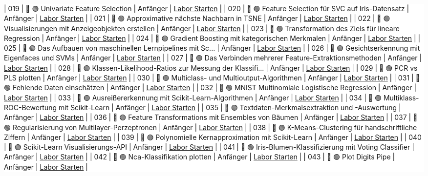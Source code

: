 |     019 | 📖 🟢 Univariate Feature Selection                          | Anfänger        | <a target='_blank' href='https://labex.io/de/tutorials/ml-univariate-feature-selection-49127'>Labor Starten</a>                                     |
|     020 | 📖 🟢 Feature Selection für SVC auf Iris-Datensatz          | Anfänger        | <a target='_blank' href='https://labex.io/de/tutorials/ml-feature-selection-for-svc-on-iris-dataset-49306'>Labor Starten</a>                        |
|     021 | 📖 🟢 Approximative nächste Nachbarn in TSNE                | Anfänger        | <a target='_blank' href='https://labex.io/de/tutorials/ml-approximate-nearest-neighbors-in-tsne-49054'>Labor Starten</a>                            |
|     022 | 📖 🟢 Visualisierungen mit Anzeigeobjekten erstellen        | Anfänger        | <a target='_blank' href='https://labex.io/de/tutorials/ml-creating-visualizations-with-display-objects-49116'>Labor Starten</a>                     |
|     023 | 📖 🟢 Transformation des Ziels für lineare Regression       | Anfänger        | <a target='_blank' href='https://labex.io/de/tutorials/ml-transforming-target-for-linear-regression-49321'>Labor Starten</a>                        |
|     024 | 📖 🟢 Gradient Boosting mit kategorischen Merkmalen         | Anfänger        | <a target='_blank' href='https://labex.io/de/tutorials/ml-gradient-boosting-with-categorical-features-49149'>Labor Starten</a>                      |
|     025 | 📖 🟢 Das Aufbauen von maschinellen Lernpipelines mit Sc... | Anfänger        | <a target='_blank' href='https://labex.io/de/tutorials/ml-building-machine-learning-pipelines-with-scikit-learn-49126'>Labor Starten</a>            |
|     026 | 📖 🟢 Gesichtserkennung mit Eigenfaces und SVMs             | Anfänger        | <a target='_blank' href='https://labex.io/de/tutorials/ml-face-recognition-with-eigenfaces-and-svms-49123'>Labor Starten</a>                        |
|     027 | 📖 🟢 Das Verbinden mehrerer Feature-Extraktionsmethoden    | Anfänger        | <a target='_blank' href='https://labex.io/de/tutorials/ml-concatenating-multiple-feature-extraction-methods-49129'>Labor Starten</a>                |
|     028 | 📖 🟢 Klassen-Likelihood-Ratios zur Messung der Klassifi... | Anfänger        | <a target='_blank' href='https://labex.io/de/tutorials/ml-class-likelihood-ratios-to-measure-classification-performance-49196'>Labor Starten</a>    |
|     029 | 📖 🟢 PCR vs PLS plotten                                    | Anfänger        | <a target='_blank' href='https://labex.io/de/tutorials/ml-plot-pcr-vs-pls-49243'>Labor Starten</a>                                                  |
|     030 | 📖 🟢 Multiclass- und Multioutput-Algorithmen               | Anfänger        | <a target='_blank' href='https://labex.io/de/tutorials/ml-multiclass-and-multioutput-algorithms-71109'>Labor Starten</a>                            |
|     031 | 📖 🟢 Fehlende Daten einschätzen                            | Anfänger        | <a target='_blank' href='https://labex.io/de/tutorials/ml-impute-missing-data-49213'>Labor Starten</a>                                              |
|     032 | 📖 🟢 MNIST Multinomiale Logistische Regression             | Anfänger        | <a target='_blank' href='https://labex.io/de/tutorials/ml-mnist-multinomial-logistic-regression-49297'>Labor Starten</a>                            |
|     033 | 📖 🟢 Ausreißererkennung mit Scikit-Learn-Algorithmen       | Anfänger        | <a target='_blank' href='https://labex.io/de/tutorials/ml-outlier-detection-using-scikit-learn-algorithms-49236'>Labor Starten</a>                  |
|     034 | 📖 🟢 Multiklass-ROC-Bewertung mit Scikit-Learn             | Anfänger        | <a target='_blank' href='https://labex.io/de/tutorials/ml-multiclass-roc-evaluation-with-scikit-learn-49275'>Labor Starten</a>                      |
|     035 | 📖 🟢 Textdaten-Merkmalsextraktion und -Auswertung          | Anfänger        | <a target='_blank' href='https://labex.io/de/tutorials/ml-text-feature-extraction-and-evaluation-49157'>Labor Starten</a>                           |
|     036 | 📖 🟢 Feature Transformations mit Ensembles von Bäumen      | Anfänger        | <a target='_blank' href='https://labex.io/de/tutorials/ml-feature-transformations-with-ensembles-of-trees-49128'>Labor Starten</a>                  |
|     037 | 📖 🟢 Regularisierung von Multilayer-Perzeptronen           | Anfänger        | <a target='_blank' href='https://labex.io/de/tutorials/ml-multi-layer-perceptron-regularization-49214'>Labor Starten</a>                            |
|     038 | 📖 🟢 K-Means-Clustering für handschriftliche Ziffern       | Anfänger        | <a target='_blank' href='https://labex.io/de/tutorials/ml-k-means-clustering-on-handwritten-digits-49180'>Labor Starten</a>                         |
|     039 | 📖 🟢 Polynomielle Kernapproximation mit Scikit-Learn       | Anfänger        | <a target='_blank' href='https://labex.io/de/tutorials/ml-polynomial-kernel-approximation-with-scikit-learn-49276'>Labor Starten</a>                |
|     040 | 📖 🟢 Scikit-Learn Visualisierungs-API                      | Anfänger        | <a target='_blank' href='https://labex.io/de/tutorials/ml-scikit-learn-visualization-api-49274'>Labor Starten</a>                                   |
|     041 | 📖 🟢 Iris-Blumen-Klassifizierung mit Voting Classifier     | Anfänger        | <a target='_blank' href='https://labex.io/de/tutorials/ml-iris-flower-classification-using-voting-classifier-49328'>Labor Starten</a>               |
|     042 | 📖 🟢 Nca-Klassifikation plotten                            | Anfänger        | <a target='_blank' href='https://labex.io/de/tutorials/ml-plot-nca-classification-49223'>Labor Starten</a>                                          |
|     043 | 📖 🟢 Plot Digits Pipe                                      | Anfänger        | <a target='_blank' href='https://labex.io/de/tutorials/ml-plot-digits-pipe-49112'>Labor Starten</a>                                                 |
